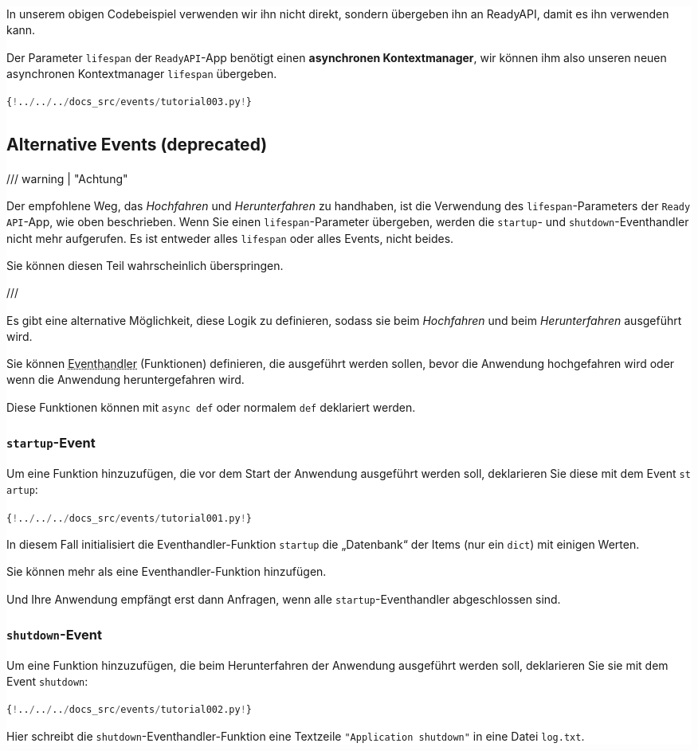 In unserem obigen Codebeispiel verwenden wir ihn nicht direkt, sondern übergeben ihn an ReadyAPI, damit es ihn verwenden kann.

Der Parameter `lifespan` der `ReadyAPI`-App benötigt einen **asynchronen Kontextmanager**, wir können ihm also unseren neuen asynchronen Kontextmanager `lifespan` übergeben.

```Python hl_lines="22"
{!../../../docs_src/events/tutorial003.py!}
```

## Alternative Events (deprecated)

/// warning | "Achtung"

Der empfohlene Weg, das *Hochfahren* und *Herunterfahren* zu handhaben, ist die Verwendung des `lifespan`-Parameters der `ReadyAPI`-App, wie oben beschrieben. Wenn Sie einen `lifespan`-Parameter übergeben, werden die `startup`- und `shutdown`-Eventhandler nicht mehr aufgerufen. Es ist entweder alles `lifespan` oder alles Events, nicht beides.

Sie können diesen Teil wahrscheinlich überspringen.

///

Es gibt eine alternative Möglichkeit, diese Logik zu definieren, sodass sie beim *Hochfahren* und beim *Herunterfahren* ausgeführt wird.

Sie können <abbr title="Eventhandler – Ereignisbehandler: Funktion, die bei jedem Eintreten eines bestimmten Ereignisses ausgeführt wird">Eventhandler</abbr> (Funktionen) definieren, die ausgeführt werden sollen, bevor die Anwendung hochgefahren wird oder wenn die Anwendung heruntergefahren wird.

Diese Funktionen können mit `async def` oder normalem `def` deklariert werden.

### `startup`-Event

Um eine Funktion hinzuzufügen, die vor dem Start der Anwendung ausgeführt werden soll, deklarieren Sie diese mit dem Event `startup`:

```Python hl_lines="8"
{!../../../docs_src/events/tutorial001.py!}
```

In diesem Fall initialisiert die Eventhandler-Funktion `startup` die „Datenbank“ der Items (nur ein `dict`) mit einigen Werten.

Sie können mehr als eine Eventhandler-Funktion hinzufügen.

Und Ihre Anwendung empfängt erst dann Anfragen, wenn alle `startup`-Eventhandler abgeschlossen sind.

### `shutdown`-Event

Um eine Funktion hinzuzufügen, die beim Herunterfahren der Anwendung ausgeführt werden soll, deklarieren Sie sie mit dem Event `shutdown`:

```Python hl_lines="6"
{!../../../docs_src/events/tutorial002.py!}
```

Hier schreibt die `shutdown`-Eventhandler-Funktion eine Textzeile `"Application shutdown"` in eine Datei `log.txt`.
